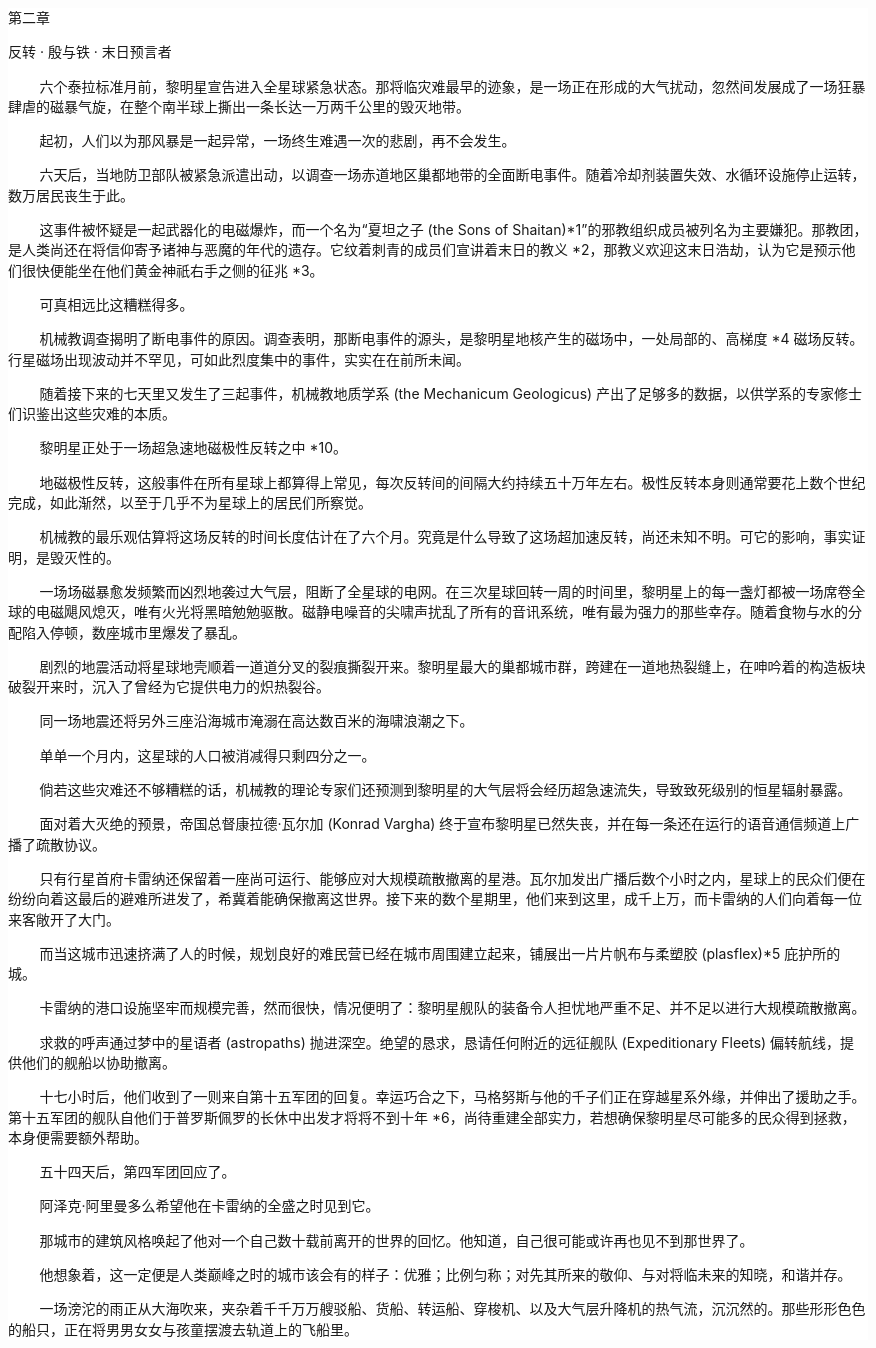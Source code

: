 第二章 

反转 · 殷与铁 · 末日预言者 



        六个泰拉标准月前，黎明星宣告进入全星球紧急状态。那将临灾难最早的迹象，是一场正在形成的大气扰动，忽然间发展成了一场狂暴肆虐的磁暴气旋，在整个南半球上撕出一条长达一万两千公里的毁灭地带。

        起初，人们以为那风暴是一起异常，一场终生难遇一次的悲剧，再不会发生。

        六天后，当地防卫部队被紧急派遣出动，以调查一场赤道地区巢都地带的全面断电事件。随着冷却剂装置失效、水循环设施停止运转，数万居民丧生于此。

        这事件被怀疑是一起武器化的电磁爆炸，而一个名为“夏坦之子 (the Sons of Shaitan)*1”的邪教组织成员被列名为主要嫌犯。那教团，是人类尚还在将信仰寄予诸神与恶魔的年代的遗存。它纹着刺青的成员们宣讲着末日的教义 *2，那教义欢迎这末日浩劫，认为它是预示他们很快便能坐在他们黄金神祇右手之侧的征兆 *3。

        可真相远比这糟糕得多。

        机械教调查揭明了断电事件的原因。调查表明，那断电事件的源头，是黎明星地核产生的磁场中，一处局部的、高梯度 *4 磁场反转。行星磁场出现波动并不罕见，可如此烈度集中的事件，实实在在前所未闻。

        随着接下来的七天里又发生了三起事件，机械教地质学系 (the Mechanicum Geologicus) 产出了足够多的数据，以供学系的专家修士们识鉴出这些灾难的本质。

        黎明星正处于一场超急速地磁极性反转之中 *10。

        地磁极性反转，这般事件在所有星球上都算得上常见，每次反转间的间隔大约持续五十万年左右。极性反转本身则通常要花上数个世纪完成，如此渐然，以至于几乎不为星球上的居民们所察觉。

        机械教的最乐观估算将这场反转的时间长度估计在了六个月。究竟是什么导致了这场超加速反转，尚还未知不明。可它的影响，事实证明，是毁灭性的。

        一场场磁暴愈发频繁而凶烈地袭过大气层，阻断了全星球的电网。在三次星球回转一周的时间里，黎明星上的每一盏灯都被一场席卷全球的电磁飓风熄灭，唯有火光将黑暗勉勉驱散。磁静电噪音的尖啸声扰乱了所有的音讯系统，唯有最为强力的那些幸存。随着食物与水的分配陷入停顿，数座城市里爆发了暴乱。

        剧烈的地震活动将星球地壳顺着一道道分叉的裂痕撕裂开来。黎明星最大的巢都城市群，跨建在一道地热裂缝上，在呻吟着的构造板块破裂开来时，沉入了曾经为它提供电力的炽热裂谷。

        同一场地震还将另外三座沿海城市淹溺在高达数百米的海啸浪潮之下。

        单单一个月内，这星球的人口被消减得只剩四分之一。

        倘若这些灾难还不够糟糕的话，机械教的理论专家们还预测到黎明星的大气层将会经历超急速流失，导致致死级别的恒星辐射暴露。

        面对着大灭绝的预景，帝国总督康拉德·瓦尔加 (Konrad Vargha) 终于宣布黎明星已然失丧，并在每一条还在运行的语音通信频道上广播了疏散协议。

        只有行星首府卡雷纳还保留着一座尚可运行、能够应对大规模疏散撤离的星港。瓦尔加发出广播后数个小时之内，星球上的民众们便在纷纷向着这最后的避难所进发了，希冀着能确保撤离这世界。接下来的数个星期里，他们来到这里，成千上万，而卡雷纳的人们向着每一位来客敞开了大门。

        而当这城市迅速挤满了人的时候，规划良好的难民营已经在城市周围建立起来，铺展出一片片帆布与柔塑胶 (plasflex)*5 庇护所的城。

        卡雷纳的港口设施坚牢而规模完善，然而很快，情况便明了：黎明星舰队的装备令人担忧地严重不足、并不足以进行大规模疏散撤离。

        求救的呼声通过梦中的星语者 (astropaths) 抛进深空。绝望的恳求，恳请任何附近的远征舰队 (Expeditionary Fleets) 偏转航线，提供他们的舰船以协助撤离。

        十七小时后，他们收到了一则来自第十五军团的回复。幸运巧合之下，马格努斯与他的千子们正在穿越星系外缘，并伸出了援助之手。第十五军团的舰队自他们于普罗斯佩罗的长休中出发才将将不到十年 *6，尚待重建全部实力，若想确保黎明星尽可能多的民众得到拯救，本身便需要额外帮助。

        五十四天后，第四军团回应了。





        阿泽克·阿里曼多么希望他在卡雷纳的全盛之时见到它。

        那城市的建筑风格唤起了他对一个自己数十载前离开的世界的回忆。他知道，自己很可能或许再也见不到那世界了。

        他想象着，这一定便是人类巅峰之时的城市该会有的样子：优雅；比例匀称；对先其所来的敬仰、与对将临未来的知晓，和谐并存。

        一场滂沱的雨正从大海吹来，夹杂着千千万万艘驳船、货船、转运船、穿梭机、以及大气层升降机的热气流，沉沉然的。那些形形色色的船只，正在将男男女女与孩童摆渡去轨道上的飞船里。
